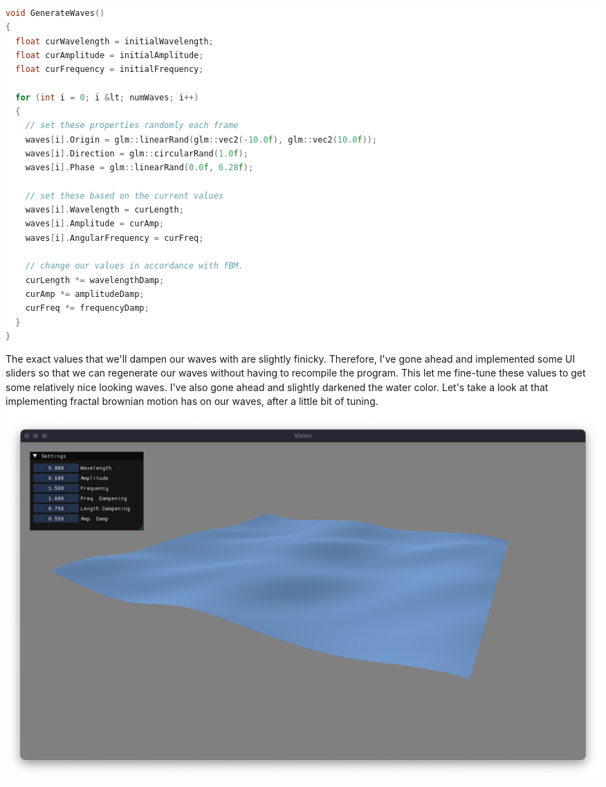 ```cpp
void GenerateWaves()
{
  float curWavelength = initialWavelength;
  float curAmplitude = initialAmplitude;
  float curFrequency = initialFrequency;

  for (int i = 0; i &lt; numWaves; i++)
  {
    // set these properties randomly each frame
    waves[i].Origin = glm::linearRand(glm::vec2(-10.0f), glm::vec2(10.0f));
    waves[i].Direction = glm::circularRand(1.0f);
    waves[i].Phase = glm::linearRand(0.0f, 6.28f); 

    // set these based on the current values
    waves[i].Wavelength = curLength;
    waves[i].Amplitude = curAmp;
    waves[i].AngularFrequency = curFreq;

    // change our values in accordance with fBM.
    curLength *= wavelengthDamp;
    curAmp *= amplitudeDamp;
    curFreq *= frequencyDamp;
  }
}
```

The exact values that we'll dampen our waves with are slightly finicky. Therefore, I've gone ahead and implemented
some UI sliders so that we can regenerate our waves without having to recompile the program. This let me fine-tune these
values to get some relatively nice looking waves. I've also gone ahead and slightly darkened the water color. Let's take
a look at that implementing fractal brownian motion has on our waves, after a little bit of tuning.
    
![calm, realistic waves](/assets/img/waves/fbm-waves.png)

